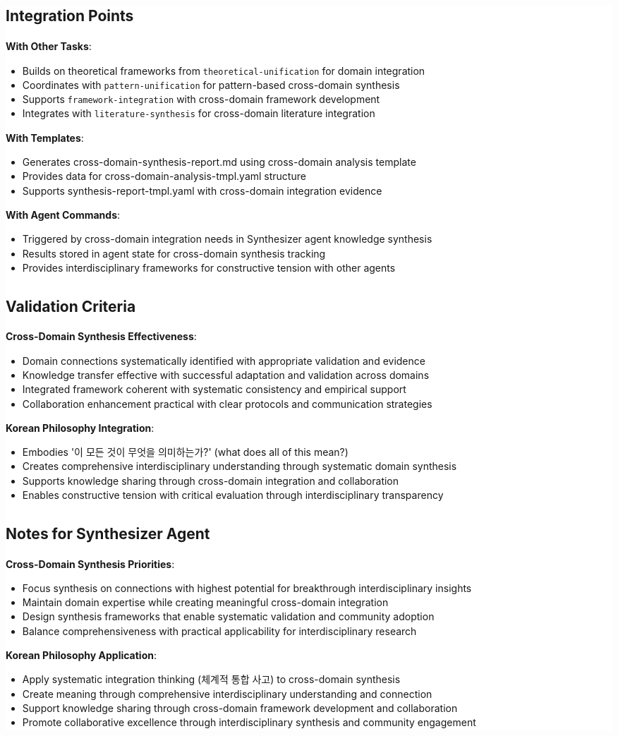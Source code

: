 ## Integration Points

**With Other Tasks**:
- Builds on theoretical frameworks from `theoretical-unification` for domain integration
- Coordinates with `pattern-unification` for pattern-based cross-domain synthesis
- Supports `framework-integration` with cross-domain framework development
- Integrates with `literature-synthesis` for cross-domain literature integration

**With Templates**:
- Generates cross-domain-synthesis-report.md using cross-domain analysis template
- Provides data for cross-domain-analysis-tmpl.yaml structure
- Supports synthesis-report-tmpl.yaml with cross-domain integration evidence

**With Agent Commands**:
- Triggered by cross-domain integration needs in Synthesizer agent knowledge synthesis
- Results stored in agent state for cross-domain synthesis tracking
- Provides interdisciplinary frameworks for constructive tension with other agents

## Validation Criteria

**Cross-Domain Synthesis Effectiveness**:
- Domain connections systematically identified with appropriate validation and evidence
- Knowledge transfer effective with successful adaptation and validation across domains
- Integrated framework coherent with systematic consistency and empirical support
- Collaboration enhancement practical with clear protocols and communication strategies

**Korean Philosophy Integration**:
- Embodies '이 모든 것이 무엇을 의미하는가?' (what does all of this mean?)
- Creates comprehensive interdisciplinary understanding through systematic domain synthesis
- Supports knowledge sharing through cross-domain integration and collaboration
- Enables constructive tension with critical evaluation through interdisciplinary transparency

## Notes for Synthesizer Agent

**Cross-Domain Synthesis Priorities**:
- Focus synthesis on connections with highest potential for breakthrough interdisciplinary insights
- Maintain domain expertise while creating meaningful cross-domain integration
- Design synthesis frameworks that enable systematic validation and community adoption
- Balance comprehensiveness with practical applicability for interdisciplinary research

**Korean Philosophy Application**:
- Apply systematic integration thinking (체계적 통합 사고) to cross-domain synthesis
- Create meaning through comprehensive interdisciplinary understanding and connection
- Support knowledge sharing through cross-domain framework development and collaboration
- Promote collaborative excellence through interdisciplinary synthesis and community engagement